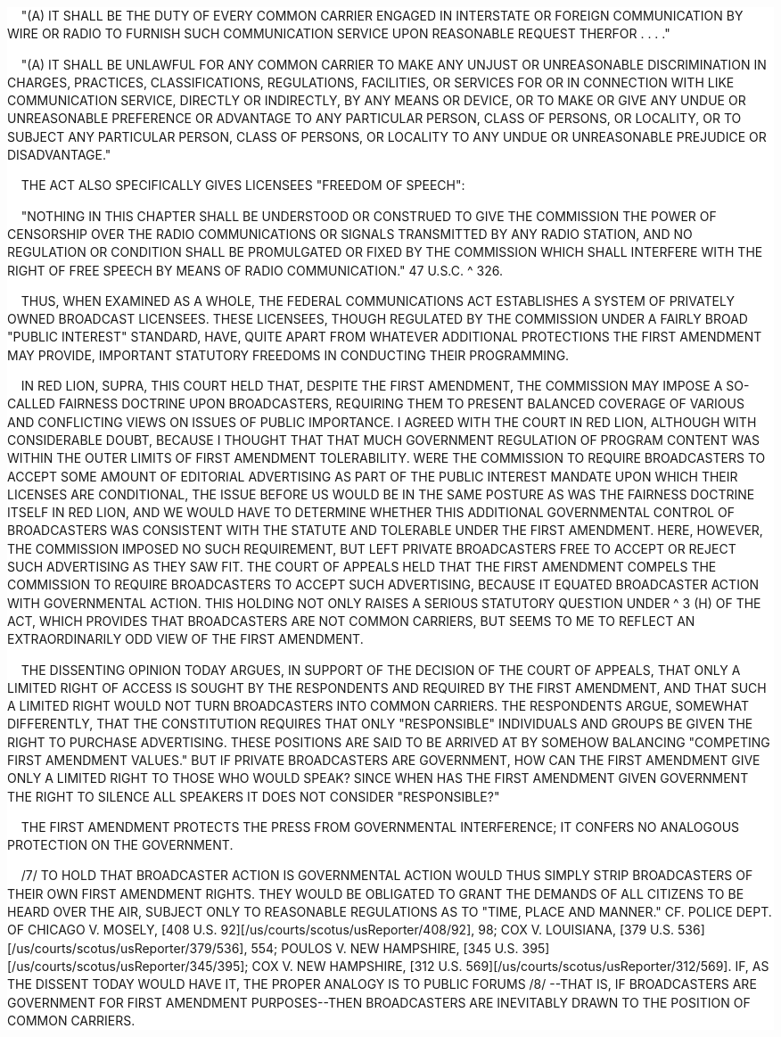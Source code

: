     "(A) IT SHALL BE THE DUTY OF EVERY COMMON CARRIER ENGAGED IN INTERSTATE OR FOREIGN COMMUNICATION BY WIRE OR RADIO TO FURNISH SUCH COMMUNICATION SERVICE UPON REASONABLE REQUEST THERFOR . . . ."

    "(A) IT SHALL BE UNLAWFUL FOR ANY COMMON CARRIER TO MAKE ANY UNJUST OR UNREASONABLE DISCRIMINATION IN CHARGES, PRACTICES, CLASSIFICATIONS, REGULATIONS, FACILITIES, OR SERVICES FOR OR IN CONNECTION WITH LIKE COMMUNICATION SERVICE, DIRECTLY OR INDIRECTLY, BY ANY MEANS OR DEVICE, OR TO MAKE OR GIVE ANY UNDUE OR UNREASONABLE PREFERENCE OR ADVANTAGE TO ANY PARTICULAR PERSON, CLASS OF PERSONS, OR LOCALITY, OR TO SUBJECT ANY PARTICULAR PERSON, CLASS OF PERSONS, OR LOCALITY TO ANY UNDUE OR UNREASONABLE PREJUDICE OR DISADVANTAGE."

    THE ACT ALSO SPECIFICALLY GIVES LICENSEES "FREEDOM OF SPEECH":

    "NOTHING IN THIS CHAPTER SHALL BE UNDERSTOOD OR CONSTRUED TO GIVE THE COMMISSION THE POWER OF CENSORSHIP OVER THE RADIO COMMUNICATIONS OR SIGNALS TRANSMITTED BY ANY RADIO STATION, AND NO REGULATION OR CONDITION SHALL BE PROMULGATED OR FIXED BY THE COMMISSION WHICH SHALL INTERFERE WITH THE RIGHT OF FREE SPEECH BY MEANS OF RADIO COMMUNICATION."  47 U.S.C. ^ 326.

    THUS, WHEN EXAMINED AS A WHOLE, THE FEDERAL COMMUNICATIONS ACT ESTABLISHES A SYSTEM OF PRIVATELY OWNED BROADCAST LICENSEES.  THESE LICENSEES, THOUGH REGULATED BY THE COMMISSION UNDER A FAIRLY BROAD "PUBLIC INTEREST" STANDARD, HAVE, QUITE APART FROM WHATEVER ADDITIONAL PROTECTIONS THE FIRST AMENDMENT MAY PROVIDE, IMPORTANT STATUTORY FREEDOMS IN CONDUCTING THEIR PROGRAMMING.

    IN RED LION, SUPRA, THIS COURT HELD THAT, DESPITE THE FIRST AMENDMENT, THE COMMISSION MAY IMPOSE A SO-CALLED FAIRNESS DOCTRINE UPON BROADCASTERS, REQUIRING THEM TO PRESENT BALANCED COVERAGE OF VARIOUS AND CONFLICTING VIEWS ON ISSUES OF PUBLIC IMPORTANCE.  I AGREED WITH THE COURT IN RED LION, ALTHOUGH WITH CONSIDERABLE DOUBT, BECAUSE I THOUGHT THAT THAT MUCH GOVERNMENT REGULATION OF PROGRAM CONTENT WAS WITHIN THE OUTER LIMITS OF FIRST AMENDMENT TOLERABILITY.  WERE THE COMMISSION TO REQUIRE BROADCASTERS TO ACCEPT SOME AMOUNT OF EDITORIAL ADVERTISING AS PART OF THE PUBLIC INTEREST MANDATE UPON WHICH THEIR LICENSES ARE CONDITIONAL, THE ISSUE BEFORE US WOULD BE IN THE SAME POSTURE AS WAS THE FAIRNESS DOCTRINE ITSELF IN RED LION, AND WE WOULD HAVE TO DETERMINE WHETHER THIS ADDITIONAL GOVERNMENTAL CONTROL OF BROADCASTERS WAS CONSISTENT WITH THE STATUTE AND TOLERABLE UNDER THE FIRST AMENDMENT.  HERE, HOWEVER, THE COMMISSION IMPOSED NO SUCH REQUIREMENT, BUT LEFT PRIVATE BROADCASTERS FREE TO ACCEPT OR REJECT SUCH ADVERTISING AS THEY SAW FIT.  THE COURT OF APPEALS HELD THAT THE FIRST AMENDMENT COMPELS THE COMMISSION TO REQUIRE BROADCASTERS TO ACCEPT SUCH ADVERTISING, BECAUSE IT EQUATED BROADCASTER ACTION WITH GOVERNMENTAL ACTION.  THIS HOLDING NOT ONLY RAISES A SERIOUS STATUTORY QUESTION UNDER ^ 3 (H) OF THE ACT, WHICH PROVIDES THAT BROADCASTERS ARE NOT COMMON CARRIERS, BUT SEEMS TO ME TO REFLECT AN EXTRAORDINARILY ODD VIEW OF THE FIRST AMENDMENT.

    THE DISSENTING OPINION TODAY ARGUES, IN SUPPORT OF THE DECISION OF THE COURT OF APPEALS, THAT ONLY A LIMITED RIGHT OF ACCESS IS SOUGHT BY THE RESPONDENTS AND REQUIRED BY THE FIRST AMENDMENT, AND THAT SUCH A LIMITED RIGHT WOULD NOT TURN BROADCASTERS INTO COMMON CARRIERS.  THE RESPONDENTS ARGUE, SOMEWHAT DIFFERENTLY, THAT THE CONSTITUTION REQUIRES THAT ONLY "RESPONSIBLE" INDIVIDUALS AND GROUPS BE GIVEN THE RIGHT TO PURCHASE ADVERTISING.  THESE POSITIONS ARE SAID TO BE ARRIVED AT BY SOMEHOW BALANCING "COMPETING FIRST AMENDMENT VALUES."  BUT IF PRIVATE BROADCASTERS ARE GOVERNMENT, HOW CAN THE FIRST AMENDMENT GIVE ONLY A LIMITED RIGHT TO THOSE WHO WOULD SPEAK?  SINCE WHEN HAS THE FIRST AMENDMENT GIVEN GOVERNMENT THE RIGHT TO SILENCE ALL SPEAKERS IT DOES NOT CONSIDER "RESPONSIBLE?"

    THE FIRST AMENDMENT PROTECTS THE PRESS FROM GOVERNMENTAL INTERFERENCE; IT CONFERS NO ANALOGOUS PROTECTION ON THE GOVERNMENT.

    /7/  TO HOLD THAT BROADCASTER ACTION IS GOVERNMENTAL ACTION WOULD THUS SIMPLY STRIP BROADCASTERS OF THEIR OWN FIRST AMENDMENT RIGHTS.  THEY WOULD BE OBLIGATED TO GRANT THE DEMANDS OF ALL CITIZENS TO BE HEARD OVER THE AIR, SUBJECT ONLY TO REASONABLE REGULATIONS AS TO "TIME, PLACE AND MANNER."  CF. POLICE DEPT. OF CHICAGO V. MOSELY, [408 U.S. 92][/us/courts/scotus/usReporter/408/92], 98; COX V. LOUISIANA, [379 U.S. 536][/us/courts/scotus/usReporter/379/536], 554; POULOS V. NEW HAMPSHIRE, [345 U.S. 395][/us/courts/scotus/usReporter/345/395]; COX V. NEW HAMPSHIRE, [312 U.S. 569][/us/courts/scotus/usReporter/312/569].  IF, AS THE DISSENT TODAY WOULD HAVE IT, THE PROPER ANALOGY IS TO PUBLIC FORUMS /8/  --THAT IS, IF BROADCASTERS ARE GOVERNMENT FOR FIRST AMENDMENT PURPOSES--THEN BROADCASTERS ARE INEVITABLY DRAWN TO THE POSITION OF COMMON CARRIERS.
